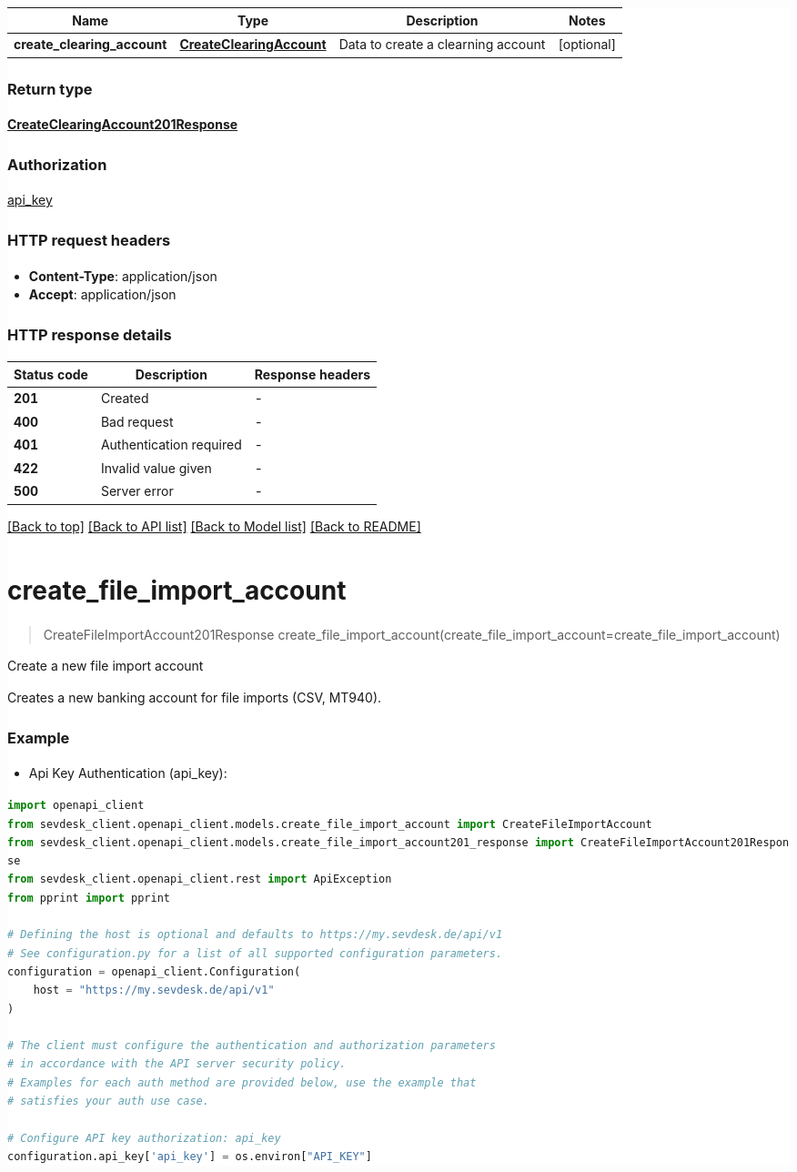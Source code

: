 
Name | Type | Description  | Notes
------------- | ------------- | ------------- | -------------
 **create_clearing_account** | [**CreateClearingAccount**](CreateClearingAccount.md)| Data to create a clearning account | [optional] 

### Return type

[**CreateClearingAccount201Response**](CreateClearingAccount201Response.md)

### Authorization

[api_key](../README.md#api_key)

### HTTP request headers

 - **Content-Type**: application/json
 - **Accept**: application/json

### HTTP response details

| Status code | Description | Response headers |
|-------------|-------------|------------------|
**201** | Created |  -  |
**400** | Bad request |  -  |
**401** | Authentication required |  -  |
**422** | Invalid value given |  -  |
**500** | Server error |  -  |

[[Back to top]](#) [[Back to API list]](../README.md#documentation-for-api-endpoints) [[Back to Model list]](../README.md#documentation-for-models) [[Back to README]](../README.md)

# **create_file_import_account**
> CreateFileImportAccount201Response create_file_import_account(create_file_import_account=create_file_import_account)

Create a new file import account

Creates a new banking account for file imports (CSV, MT940).

### Example

* Api Key Authentication (api_key):

```python
import openapi_client
from sevdesk_client.openapi_client.models.create_file_import_account import CreateFileImportAccount
from sevdesk_client.openapi_client.models.create_file_import_account201_response import CreateFileImportAccount201Response
from sevdesk_client.openapi_client.rest import ApiException
from pprint import pprint

# Defining the host is optional and defaults to https://my.sevdesk.de/api/v1
# See configuration.py for a list of all supported configuration parameters.
configuration = openapi_client.Configuration(
    host = "https://my.sevdesk.de/api/v1"
)

# The client must configure the authentication and authorization parameters
# in accordance with the API server security policy.
# Examples for each auth method are provided below, use the example that
# satisfies your auth use case.

# Configure API key authorization: api_key
configuration.api_key['api_key'] = os.environ["API_KEY"]

```